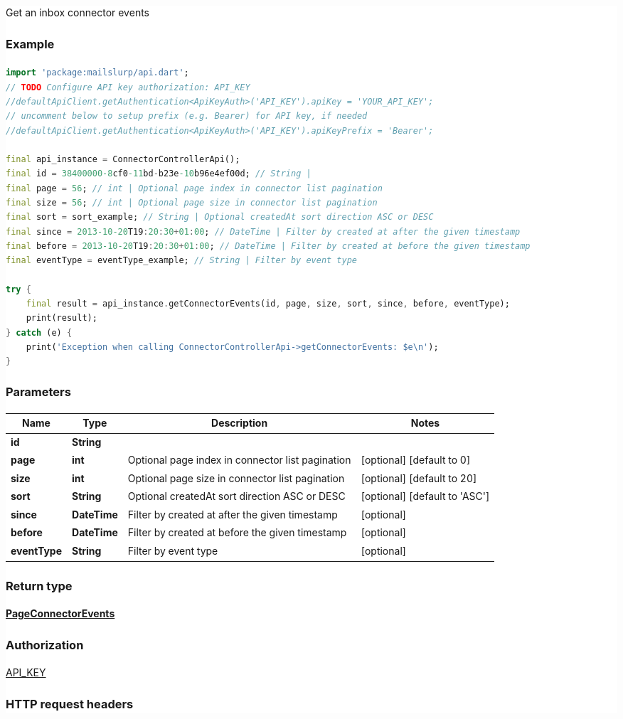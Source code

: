 Get an inbox connector events

### Example
```dart
import 'package:mailslurp/api.dart';
// TODO Configure API key authorization: API_KEY
//defaultApiClient.getAuthentication<ApiKeyAuth>('API_KEY').apiKey = 'YOUR_API_KEY';
// uncomment below to setup prefix (e.g. Bearer) for API key, if needed
//defaultApiClient.getAuthentication<ApiKeyAuth>('API_KEY').apiKeyPrefix = 'Bearer';

final api_instance = ConnectorControllerApi();
final id = 38400000-8cf0-11bd-b23e-10b96e4ef00d; // String | 
final page = 56; // int | Optional page index in connector list pagination
final size = 56; // int | Optional page size in connector list pagination
final sort = sort_example; // String | Optional createdAt sort direction ASC or DESC
final since = 2013-10-20T19:20:30+01:00; // DateTime | Filter by created at after the given timestamp
final before = 2013-10-20T19:20:30+01:00; // DateTime | Filter by created at before the given timestamp
final eventType = eventType_example; // String | Filter by event type

try {
    final result = api_instance.getConnectorEvents(id, page, size, sort, since, before, eventType);
    print(result);
} catch (e) {
    print('Exception when calling ConnectorControllerApi->getConnectorEvents: $e\n');
}
```

### Parameters

Name | Type | Description  | Notes
------------- | ------------- | ------------- | -------------
 **id** | **String**|  | 
 **page** | **int**| Optional page index in connector list pagination | [optional] [default to 0]
 **size** | **int**| Optional page size in connector list pagination | [optional] [default to 20]
 **sort** | **String**| Optional createdAt sort direction ASC or DESC | [optional] [default to 'ASC']
 **since** | **DateTime**| Filter by created at after the given timestamp | [optional] 
 **before** | **DateTime**| Filter by created at before the given timestamp | [optional] 
 **eventType** | **String**| Filter by event type | [optional] 

### Return type

[**PageConnectorEvents**](PageConnectorEvents)

### Authorization

[API_KEY](../README#API_KEY)

### HTTP request headers
